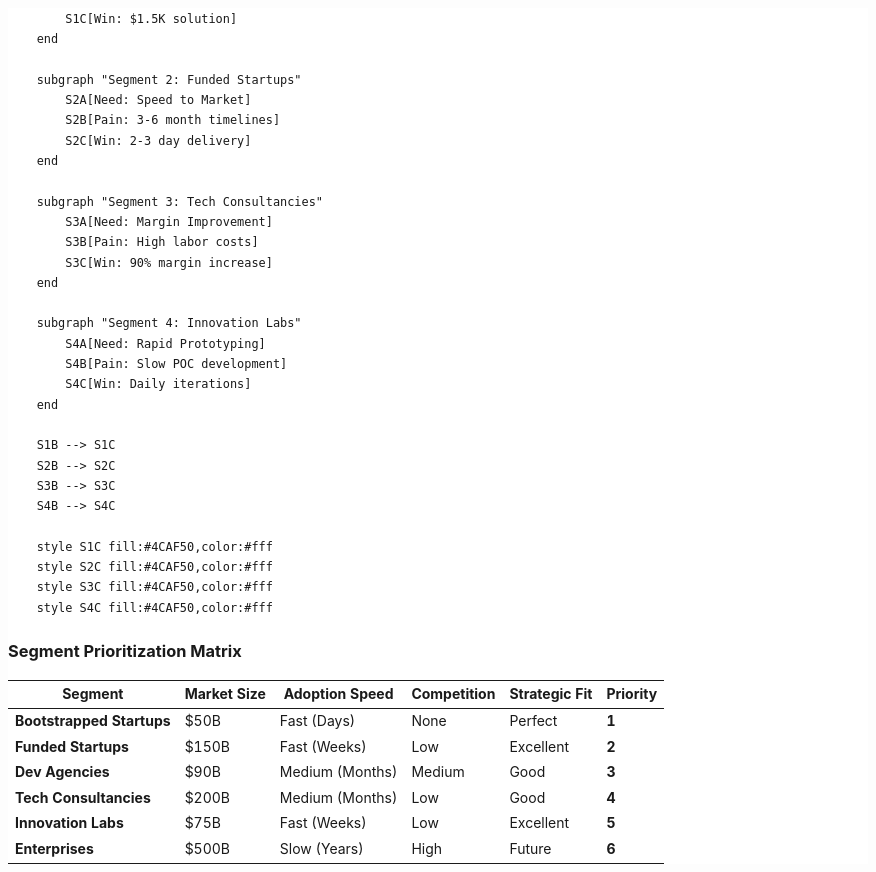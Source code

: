 ```mermaid
        S1C[Win: $1.5K solution]
    end

    subgraph "Segment 2: Funded Startups"
        S2A[Need: Speed to Market]
        S2B[Pain: 3-6 month timelines]
        S2C[Win: 2-3 day delivery]
    end

    subgraph "Segment 3: Tech Consultancies"
        S3A[Need: Margin Improvement]
        S3B[Pain: High labor costs]
        S3C[Win: 90% margin increase]
    end

    subgraph "Segment 4: Innovation Labs"
        S4A[Need: Rapid Prototyping]
        S4B[Pain: Slow POC development]
        S4C[Win: Daily iterations]
    end

    S1B --> S1C
    S2B --> S2C
    S3B --> S3C
    S4B --> S4C

    style S1C fill:#4CAF50,color:#fff
    style S2C fill:#4CAF50,color:#fff
    style S3C fill:#4CAF50,color:#fff
    style S4C fill:#4CAF50,color:#fff
```

</div>

### Segment Prioritization Matrix

<div class="mermaid-diagram-wrapper">

| Segment | Market Size | Adoption Speed | Competition | Strategic Fit | Priority |
|---------|------------|----------------|-------------|---------------|----------|
| **Bootstrapped Startups** | $50B | Fast (Days) | None | Perfect | **1** |
| **Funded Startups** | $150B | Fast (Weeks) | Low | Excellent | **2** |
| **Dev Agencies** | $90B | Medium (Months) | Medium | Good | **3** |
| **Tech Consultancies** | $200B | Medium (Months) | Low | Good | **4** |
| **Innovation Labs** | $75B | Fast (Weeks) | Low | Excellent | **5** |
| **Enterprises** | $500B | Slow (Years) | High | Future | **6** |

</div>
